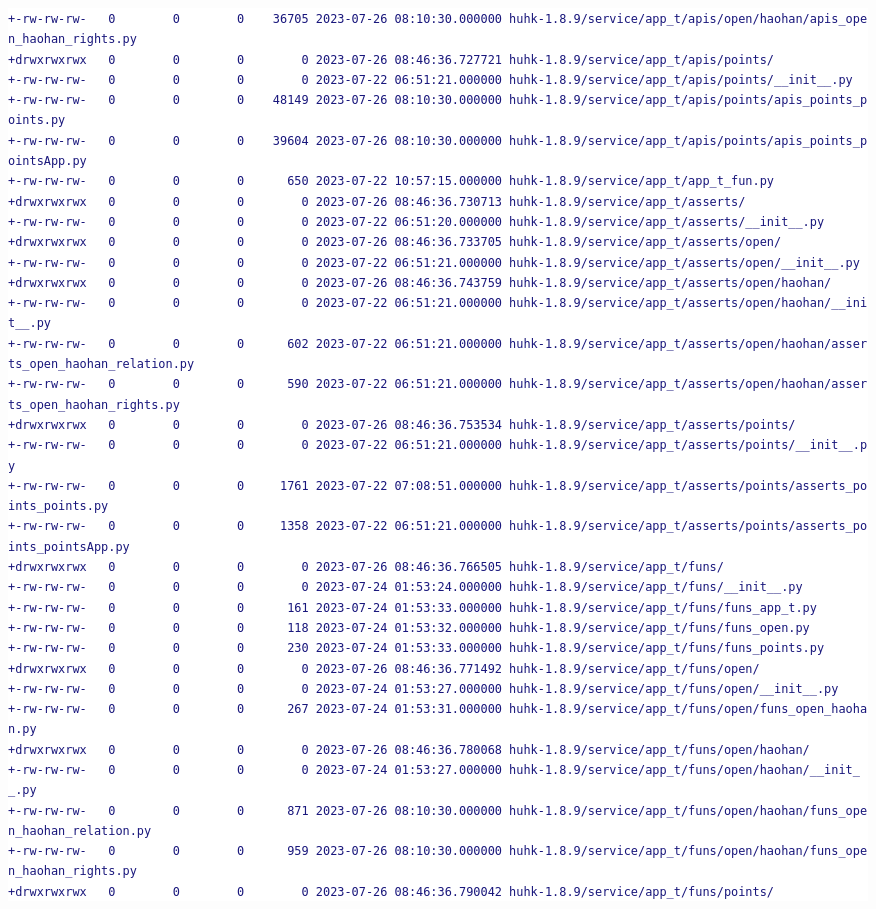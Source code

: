 ```diff
+-rw-rw-rw-   0        0        0    36705 2023-07-26 08:10:30.000000 huhk-1.8.9/service/app_t/apis/open/haohan/apis_open_haohan_rights.py
+drwxrwxrwx   0        0        0        0 2023-07-26 08:46:36.727721 huhk-1.8.9/service/app_t/apis/points/
+-rw-rw-rw-   0        0        0        0 2023-07-22 06:51:21.000000 huhk-1.8.9/service/app_t/apis/points/__init__.py
+-rw-rw-rw-   0        0        0    48149 2023-07-26 08:10:30.000000 huhk-1.8.9/service/app_t/apis/points/apis_points_points.py
+-rw-rw-rw-   0        0        0    39604 2023-07-26 08:10:30.000000 huhk-1.8.9/service/app_t/apis/points/apis_points_pointsApp.py
+-rw-rw-rw-   0        0        0      650 2023-07-22 10:57:15.000000 huhk-1.8.9/service/app_t/app_t_fun.py
+drwxrwxrwx   0        0        0        0 2023-07-26 08:46:36.730713 huhk-1.8.9/service/app_t/asserts/
+-rw-rw-rw-   0        0        0        0 2023-07-22 06:51:20.000000 huhk-1.8.9/service/app_t/asserts/__init__.py
+drwxrwxrwx   0        0        0        0 2023-07-26 08:46:36.733705 huhk-1.8.9/service/app_t/asserts/open/
+-rw-rw-rw-   0        0        0        0 2023-07-22 06:51:21.000000 huhk-1.8.9/service/app_t/asserts/open/__init__.py
+drwxrwxrwx   0        0        0        0 2023-07-26 08:46:36.743759 huhk-1.8.9/service/app_t/asserts/open/haohan/
+-rw-rw-rw-   0        0        0        0 2023-07-22 06:51:21.000000 huhk-1.8.9/service/app_t/asserts/open/haohan/__init__.py
+-rw-rw-rw-   0        0        0      602 2023-07-22 06:51:21.000000 huhk-1.8.9/service/app_t/asserts/open/haohan/asserts_open_haohan_relation.py
+-rw-rw-rw-   0        0        0      590 2023-07-22 06:51:21.000000 huhk-1.8.9/service/app_t/asserts/open/haohan/asserts_open_haohan_rights.py
+drwxrwxrwx   0        0        0        0 2023-07-26 08:46:36.753534 huhk-1.8.9/service/app_t/asserts/points/
+-rw-rw-rw-   0        0        0        0 2023-07-22 06:51:21.000000 huhk-1.8.9/service/app_t/asserts/points/__init__.py
+-rw-rw-rw-   0        0        0     1761 2023-07-22 07:08:51.000000 huhk-1.8.9/service/app_t/asserts/points/asserts_points_points.py
+-rw-rw-rw-   0        0        0     1358 2023-07-22 06:51:21.000000 huhk-1.8.9/service/app_t/asserts/points/asserts_points_pointsApp.py
+drwxrwxrwx   0        0        0        0 2023-07-26 08:46:36.766505 huhk-1.8.9/service/app_t/funs/
+-rw-rw-rw-   0        0        0        0 2023-07-24 01:53:24.000000 huhk-1.8.9/service/app_t/funs/__init__.py
+-rw-rw-rw-   0        0        0      161 2023-07-24 01:53:33.000000 huhk-1.8.9/service/app_t/funs/funs_app_t.py
+-rw-rw-rw-   0        0        0      118 2023-07-24 01:53:32.000000 huhk-1.8.9/service/app_t/funs/funs_open.py
+-rw-rw-rw-   0        0        0      230 2023-07-24 01:53:33.000000 huhk-1.8.9/service/app_t/funs/funs_points.py
+drwxrwxrwx   0        0        0        0 2023-07-26 08:46:36.771492 huhk-1.8.9/service/app_t/funs/open/
+-rw-rw-rw-   0        0        0        0 2023-07-24 01:53:27.000000 huhk-1.8.9/service/app_t/funs/open/__init__.py
+-rw-rw-rw-   0        0        0      267 2023-07-24 01:53:31.000000 huhk-1.8.9/service/app_t/funs/open/funs_open_haohan.py
+drwxrwxrwx   0        0        0        0 2023-07-26 08:46:36.780068 huhk-1.8.9/service/app_t/funs/open/haohan/
+-rw-rw-rw-   0        0        0        0 2023-07-24 01:53:27.000000 huhk-1.8.9/service/app_t/funs/open/haohan/__init__.py
+-rw-rw-rw-   0        0        0      871 2023-07-26 08:10:30.000000 huhk-1.8.9/service/app_t/funs/open/haohan/funs_open_haohan_relation.py
+-rw-rw-rw-   0        0        0      959 2023-07-26 08:10:30.000000 huhk-1.8.9/service/app_t/funs/open/haohan/funs_open_haohan_rights.py
+drwxrwxrwx   0        0        0        0 2023-07-26 08:46:36.790042 huhk-1.8.9/service/app_t/funs/points/
```